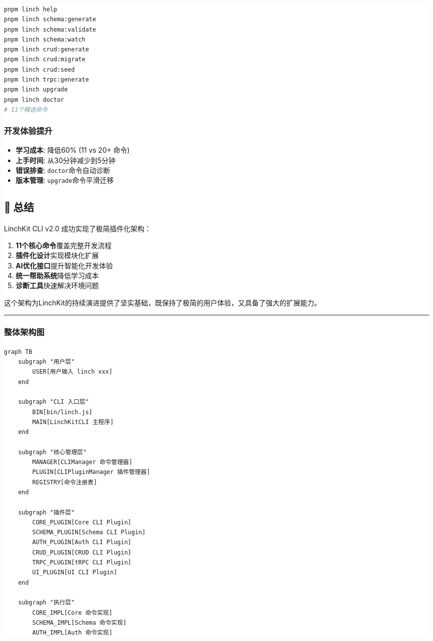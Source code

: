 ```bash
pnpm linch help
pnpm linch schema:generate
pnpm linch schema:validate
pnpm linch schema:watch
pnpm linch crud:generate
pnpm linch crud:migrate
pnpm linch crud:seed
pnpm linch trpc:generate
pnpm linch upgrade
pnpm linch doctor
# 11个精选命令
```

### 开发体验提升
- **学习成本**: 降低60% (11 vs 20+ 命令)
- **上手时间**: 从30分钟减少到5分钟  
- **错误排查**: `doctor`命令自动诊断
- **版本管理**: `upgrade`命令平滑迁移

## 🎯 总结

LinchKit CLI v2.0 成功实现了极简插件化架构：

1. **11个核心命令**覆盖完整开发流程
2. **插件化设计**实现模块化扩展
3. **AI优化接口**提升智能化开发体验
4. **统一帮助系统**降低学习成本
5. **诊断工具**快速解决环境问题

这个架构为LinchKit的持续演进提供了坚实基础，既保持了极简的用户体验，又具备了强大的扩展能力。

---

### 整体架构图
```mermaid
graph TB
    subgraph "用户层"
        USER[用户输入 linch xxx]
    end
    
    subgraph "CLI 入口层"
        BIN[bin/linch.js]
        MAIN[LinchKitCLI 主程序]
    end
    
    subgraph "核心管理层"
        MANAGER[CLIManager 命令管理器]
        PLUGIN[CLIPluginManager 插件管理器]
        REGISTRY[命令注册表]
    end
    
    subgraph "插件层"
        CORE_PLUGIN[Core CLI Plugin]
        SCHEMA_PLUGIN[Schema CLI Plugin]
        AUTH_PLUGIN[Auth CLI Plugin]
        CRUD_PLUGIN[CRUD CLI Plugin]
        TRPC_PLUGIN[tRPC CLI Plugin]
        UI_PLUGIN[UI CLI Plugin]
    end
    
    subgraph "执行层"
        CORE_IMPL[Core 命令实现]
        SCHEMA_IMPL[Schema 命令实现]
        AUTH_IMPL[Auth 命令实现]
```